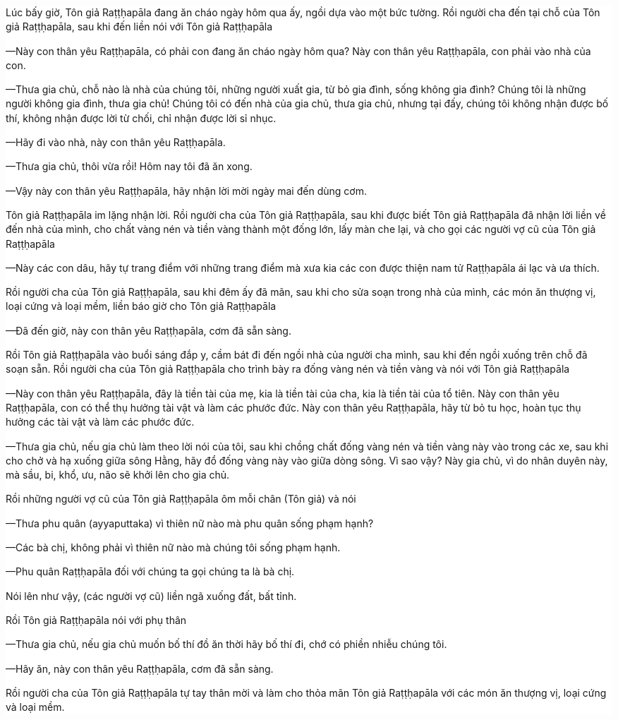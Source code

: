 Lúc bấy giờ, Tôn giả Raṭṭḥapāla đang ăn cháo ngày hôm qua ấy, ngồi dựa vào một bức tường. Rồi người cha đến tại chỗ của Tôn giả Raṭṭḥapāla, sau khi đến liền nói với Tôn giả Raṭṭḥapāla

—Này con thân yêu Raṭṭḥapāla, có phải con đang ăn cháo ngày hôm qua? Này con thân yêu Raṭṭḥapāla, con phải vào nhà của con.

—Thưa gia chủ, chỗ nào là nhà của chúng tôi, những người xuất gia, từ bỏ gia đình, sống không gia đình? Chúng tôi là những người không gia đình, thưa gia chủ! Chúng tôi có đến nhà của gia chủ, thưa gia chủ, nhưng tại đấy, chúng tôi không nhận được bố thí, không nhận được lời từ chối, chỉ nhận được lời sỉ nhục.

—Hãy đi vào nhà, này con thân yêu Raṭṭḥapāla.

—Thưa gia chủ, thôi vừa rồi! Hôm nay tôi đã ăn xong.

—Vậy này con thân yêu Raṭṭḥapāla, hãy nhận lời mời ngày mai đến dùng cơm.

Tôn giả Raṭṭḥapāla im lặng nhận lời. Rồi người cha của Tôn giả Raṭṭḥapāla, sau khi được biết Tôn giả Raṭṭḥapāla đã nhận lời liền về đến nhà của mình, cho chất vàng nén và tiền vàng thành một đống lớn, lấy màn che lại, và cho gọi các người vợ cũ của Tôn giả Raṭṭḥapāla

—Này các con dâu, hãy tự trang điểm với những trang điểm mà xưa kia các con được thiện nam tử Raṭṭḥapāla ái lạc và ưa thích.

Rồi người cha của Tôn giả Raṭṭḥapāla, sau khi đêm ấy đã mãn, sau khi cho sửa soạn trong nhà của mình, các món ăn thượng vị, loại cứng và loại mềm, liền báo giờ cho Tôn giả Raṭṭḥapāla

—Ðã đến giờ, này con thân yêu Raṭṭḥapāla, cơm đã sẵn sàng.

Rồi Tôn giả Raṭṭḥapāla vào buổi sáng đắp y, cầm bát đi đến ngồi nhà của người cha mình, sau khi đến ngồi xuống trên chỗ đã soạn sẵn. Rồi người cha của Tôn giả Raṭṭḥapāla cho trình bày ra đống vàng nén và tiền vàng và nói với Tôn giả Raṭṭḥapāla

—Này con thân yêu Raṭṭḥapāla, đây là tiền tài của mẹ, kia là tiền tài của cha, kia là tiền tài của tổ tiên. Này con thân yêu Raṭṭḥapāla, con có thể thụ hưởng tài vật và làm các phước đức. Này con thân yêu Raṭṭḥapāla, hãy từ bỏ tu học, hoàn tục thụ hưởng các tài vật và làm các phước đức.

—Thưa gia chủ, nếu gia chủ làm theo lời nói của tôi, sau khi chồng chất đống vàng nén và tiền vàng này vào trong các xe, sau khi cho chở và hạ xuống giữa sông Hằng, hãy đổ đống vàng này vào giữa dòng sông. Vì sao vậy? Này gia chủ, vì do nhân duyên này, mà sầu, bi, khổ, ưu, não sẽ khởi lên cho gia chủ.

Rồi những người vợ cũ của Tôn giả Raṭṭḥapāla ôm mỗi chân (Tôn giả) và nói

—Thưa phu quân (ayyaputtaka) vì thiên nữ nào mà phu quân sống phạm hạnh?

—Các bà chị, không phải vì thiên nữ nào mà chúng tôi sống phạm hạnh.

—Phu quân Raṭṭḥapāla đối với chúng ta gọi chúng ta là bà chị.

Nói lên như vậy, (các người vợ cũ) liền ngã xuống đất, bất tỉnh.

Rồi Tôn giả Raṭṭḥapāla nói với phụ thân

—Thưa gia chủ, nếu gia chủ muốn bố thí đồ ăn thời hãy bố thí đi, chớ có phiền nhiễu chúng tôi.

—Hãy ăn, này con thân yêu Raṭṭḥapāla, cơm đã sẵn sàng.

Rồi người cha của Tôn giả Raṭṭḥapāla tự tay thân mời và làm cho thỏa mãn Tôn giả Raṭṭḥapāla với các món ăn thượng vị, loại cứng và loại mềm.
